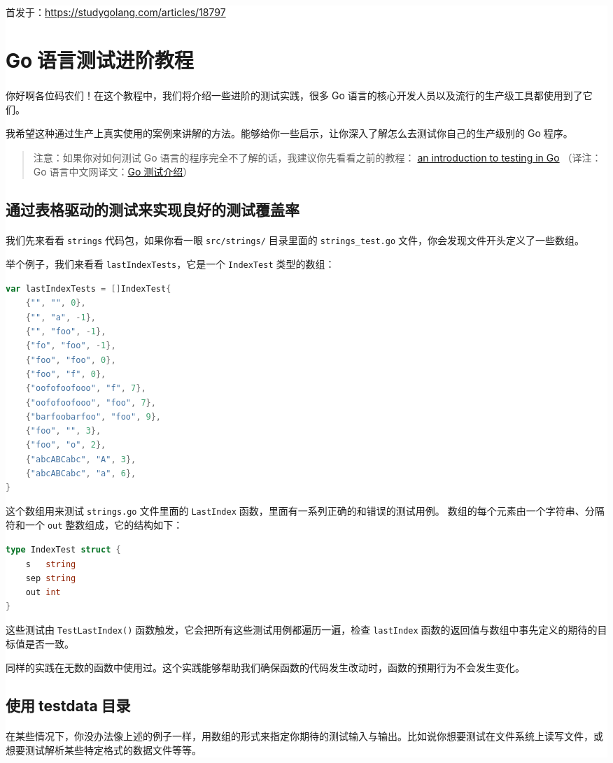 首发于：https://studygolang.com/articles/18797

# Go 语言测试进阶教程

你好啊各位码农们！在这个教程中，我们将介绍一些进阶的测试实践，很多 Go 语言的核心开发人员以及流行的生产级工具都使用到了它们。

我希望这种通过生产上真实使用的案例来讲解的方法。能够给你一些启示，让你深入了解怎么去测试你自己的生产级别的 Go 程序。

> 注意：如果你对如何测试 Go 语言的程序完全不了解的话，我建议你先看看之前的教程：
> [an introduction to testing in Go](https://tutorialedge.net/golang/intro-testing-in-go/)
> （译注：Go 语言中文网译文：[Go 测试介绍](https://studygolang.com/articles/16772)）

## 通过表格驱动的测试来实现良好的测试覆盖率

我们先来看看 `strings` 代码包，如果你看一眼 `src/strings/` 目录里面的 `strings_test.go` 文件，你会发现文件开头定义了一些数组。

举个例子，我们来看看 `lastIndexTests`，它是一个 `IndexTest` 类型的数组：

```go
var lastIndexTests = []IndexTest{
    {"", "", 0},
    {"", "a", -1},
    {"", "foo", -1},
    {"fo", "foo", -1},
    {"foo", "foo", 0},
    {"foo", "f", 0},
    {"oofofoofooo", "f", 7},
    {"oofofoofooo", "foo", 7},
    {"barfoobarfoo", "foo", 9},
    {"foo", "", 3},
    {"foo", "o", 2},
    {"abcABCabc", "A", 3},
    {"abcABCabc", "a", 6},
}
```

这个数组用来测试 `strings.go` 文件里面的 `LastIndex` 函数，里面有一系列正确的和错误的测试用例。
数组的每个元素由一个字符串、分隔符和一个 `out` 整数组成，它的结构如下：

```go
type IndexTest struct {
    s   string
    sep string
    out int
}
```

这些测试由 `TestLastIndex()` 函数触发，它会把所有这些测试用例都遍历一遍，检查 `lastIndex` 函数的返回值与数组中事先定义的期待的目标值是否一致。

同样的实践在无数的函数中使用过。这个实践能够帮助我们确保函数的代码发生改动时，函数的预期行为不会发生变化。

## 使用 testdata 目录

在某些情况下，你没办法像上述的例子一样，用数组的形式来指定你期待的测试输入与输出。比如说你想要测试在文件系统上读写文件，或想要测试解析某些特定格式的数据文件等等。

